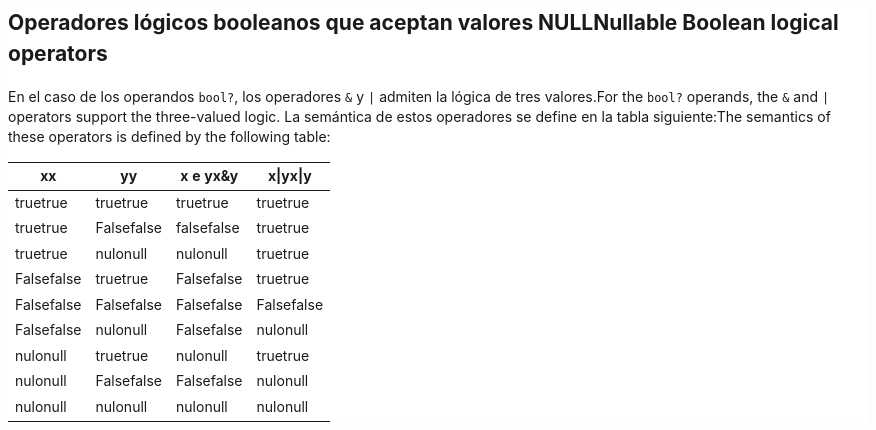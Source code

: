 ## <a name="nullable-boolean-logical-operators"></a><span data-ttu-id="1bfbe-152">Operadores lógicos booleanos que aceptan valores NULL</span><span class="sxs-lookup"><span data-stu-id="1bfbe-152">Nullable Boolean logical operators</span></span>

<span data-ttu-id="1bfbe-153">En el caso de los operandos `bool?`, los operadores `&` y `|` admiten la lógica de tres valores.</span><span class="sxs-lookup"><span data-stu-id="1bfbe-153">For the `bool?` operands, the `&` and `|` operators support the three-valued logic.</span></span> <span data-ttu-id="1bfbe-154">La semántica de estos operadores se define en la tabla siguiente:</span><span class="sxs-lookup"><span data-stu-id="1bfbe-154">The semantics of these operators is defined by the following table:</span></span>  
  
|<span data-ttu-id="1bfbe-155">x</span><span class="sxs-lookup"><span data-stu-id="1bfbe-155">x</span></span>|<span data-ttu-id="1bfbe-156">y</span><span class="sxs-lookup"><span data-stu-id="1bfbe-156">y</span></span>|<span data-ttu-id="1bfbe-157">x e y</span><span class="sxs-lookup"><span data-stu-id="1bfbe-157">x&y</span></span>|<span data-ttu-id="1bfbe-158">x&#124;y</span><span class="sxs-lookup"><span data-stu-id="1bfbe-158">x&#124;y</span></span>|  
|----|----|----|----|  
|<span data-ttu-id="1bfbe-159">true</span><span class="sxs-lookup"><span data-stu-id="1bfbe-159">true</span></span>|<span data-ttu-id="1bfbe-160">true</span><span class="sxs-lookup"><span data-stu-id="1bfbe-160">true</span></span>|<span data-ttu-id="1bfbe-161">true</span><span class="sxs-lookup"><span data-stu-id="1bfbe-161">true</span></span>|<span data-ttu-id="1bfbe-162">true</span><span class="sxs-lookup"><span data-stu-id="1bfbe-162">true</span></span>|  
|<span data-ttu-id="1bfbe-163">true</span><span class="sxs-lookup"><span data-stu-id="1bfbe-163">true</span></span>|<span data-ttu-id="1bfbe-164">False</span><span class="sxs-lookup"><span data-stu-id="1bfbe-164">false</span></span>|<span data-ttu-id="1bfbe-165">false</span><span class="sxs-lookup"><span data-stu-id="1bfbe-165">false</span></span>|<span data-ttu-id="1bfbe-166">true</span><span class="sxs-lookup"><span data-stu-id="1bfbe-166">true</span></span>|  
|<span data-ttu-id="1bfbe-167">true</span><span class="sxs-lookup"><span data-stu-id="1bfbe-167">true</span></span>|<span data-ttu-id="1bfbe-168">nulo</span><span class="sxs-lookup"><span data-stu-id="1bfbe-168">null</span></span>|<span data-ttu-id="1bfbe-169">nulo</span><span class="sxs-lookup"><span data-stu-id="1bfbe-169">null</span></span>|<span data-ttu-id="1bfbe-170">true</span><span class="sxs-lookup"><span data-stu-id="1bfbe-170">true</span></span>|  
|<span data-ttu-id="1bfbe-171">False</span><span class="sxs-lookup"><span data-stu-id="1bfbe-171">false</span></span>|<span data-ttu-id="1bfbe-172">true</span><span class="sxs-lookup"><span data-stu-id="1bfbe-172">true</span></span>|<span data-ttu-id="1bfbe-173">False</span><span class="sxs-lookup"><span data-stu-id="1bfbe-173">false</span></span>|<span data-ttu-id="1bfbe-174">true</span><span class="sxs-lookup"><span data-stu-id="1bfbe-174">true</span></span>|  
|<span data-ttu-id="1bfbe-175">False</span><span class="sxs-lookup"><span data-stu-id="1bfbe-175">false</span></span>|<span data-ttu-id="1bfbe-176">False</span><span class="sxs-lookup"><span data-stu-id="1bfbe-176">false</span></span>|<span data-ttu-id="1bfbe-177">False</span><span class="sxs-lookup"><span data-stu-id="1bfbe-177">false</span></span>|<span data-ttu-id="1bfbe-178">False</span><span class="sxs-lookup"><span data-stu-id="1bfbe-178">false</span></span>|  
|<span data-ttu-id="1bfbe-179">False</span><span class="sxs-lookup"><span data-stu-id="1bfbe-179">false</span></span>|<span data-ttu-id="1bfbe-180">nulo</span><span class="sxs-lookup"><span data-stu-id="1bfbe-180">null</span></span>|<span data-ttu-id="1bfbe-181">False</span><span class="sxs-lookup"><span data-stu-id="1bfbe-181">false</span></span>|<span data-ttu-id="1bfbe-182">nulo</span><span class="sxs-lookup"><span data-stu-id="1bfbe-182">null</span></span>|  
|<span data-ttu-id="1bfbe-183">nulo</span><span class="sxs-lookup"><span data-stu-id="1bfbe-183">null</span></span>|<span data-ttu-id="1bfbe-184">true</span><span class="sxs-lookup"><span data-stu-id="1bfbe-184">true</span></span>|<span data-ttu-id="1bfbe-185">nulo</span><span class="sxs-lookup"><span data-stu-id="1bfbe-185">null</span></span>|<span data-ttu-id="1bfbe-186">true</span><span class="sxs-lookup"><span data-stu-id="1bfbe-186">true</span></span>|  
|<span data-ttu-id="1bfbe-187">nulo</span><span class="sxs-lookup"><span data-stu-id="1bfbe-187">null</span></span>|<span data-ttu-id="1bfbe-188">False</span><span class="sxs-lookup"><span data-stu-id="1bfbe-188">false</span></span>|<span data-ttu-id="1bfbe-189">False</span><span class="sxs-lookup"><span data-stu-id="1bfbe-189">false</span></span>|<span data-ttu-id="1bfbe-190">nulo</span><span class="sxs-lookup"><span data-stu-id="1bfbe-190">null</span></span>|  
|<span data-ttu-id="1bfbe-191">nulo</span><span class="sxs-lookup"><span data-stu-id="1bfbe-191">null</span></span>|<span data-ttu-id="1bfbe-192">nulo</span><span class="sxs-lookup"><span data-stu-id="1bfbe-192">null</span></span>|<span data-ttu-id="1bfbe-193">nulo</span><span class="sxs-lookup"><span data-stu-id="1bfbe-193">null</span></span>|<span data-ttu-id="1bfbe-194">nulo</span><span class="sxs-lookup"><span data-stu-id="1bfbe-194">null</span></span>|  
